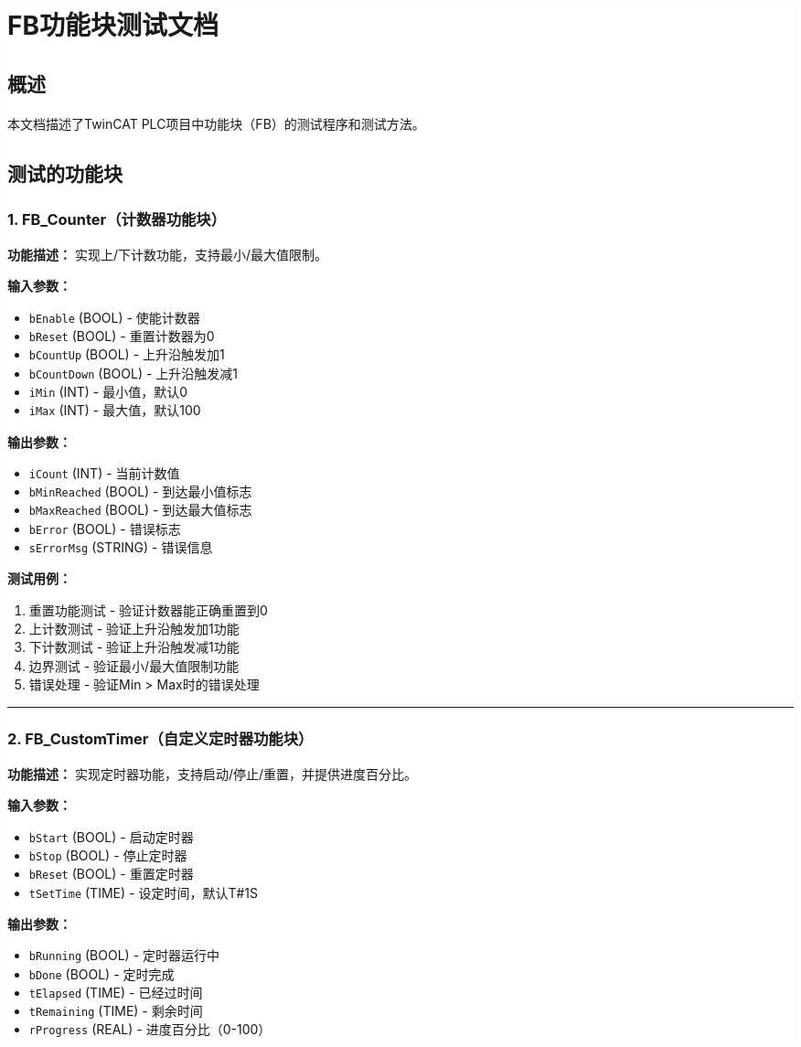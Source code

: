 # FB功能块测试文档

## 概述

本文档描述了TwinCAT PLC项目中功能块（FB）的测试程序和测试方法。

## 测试的功能块

### 1. FB_Counter（计数器功能块）

**功能描述：** 实现上/下计数功能，支持最小/最大值限制。

**输入参数：**
- `bEnable` (BOOL) - 使能计数器
- `bReset` (BOOL) - 重置计数器为0
- `bCountUp` (BOOL) - 上升沿触发加1
- `bCountDown` (BOOL) - 上升沿触发减1
- `iMin` (INT) - 最小值，默认0
- `iMax` (INT) - 最大值，默认100

**输出参数：**
- `iCount` (INT) - 当前计数值
- `bMinReached` (BOOL) - 到达最小值标志
- `bMaxReached` (BOOL) - 到达最大值标志
- `bError` (BOOL) - 错误标志
- `sErrorMsg` (STRING) - 错误信息

**测试用例：**
1. 重置功能测试 - 验证计数器能正确重置到0
2. 上计数测试 - 验证上升沿触发加1功能
3. 下计数测试 - 验证上升沿触发减1功能
4. 边界测试 - 验证最小/最大值限制功能
5. 错误处理 - 验证Min > Max时的错误处理

---

### 2. FB_CustomTimer（自定义定时器功能块）

**功能描述：** 实现定时器功能，支持启动/停止/重置，并提供进度百分比。

**输入参数：**
- `bStart` (BOOL) - 启动定时器
- `bStop` (BOOL) - 停止定时器
- `bReset` (BOOL) - 重置定时器
- `tSetTime` (TIME) - 设定时间，默认T#1S

**输出参数：**
- `bRunning` (BOOL) - 定时器运行中
- `bDone` (BOOL) - 定时完成
- `tElapsed` (TIME) - 已经过时间
- `tRemaining` (TIME) - 剩余时间
- `rProgress` (REAL) - 进度百分比（0-100）
